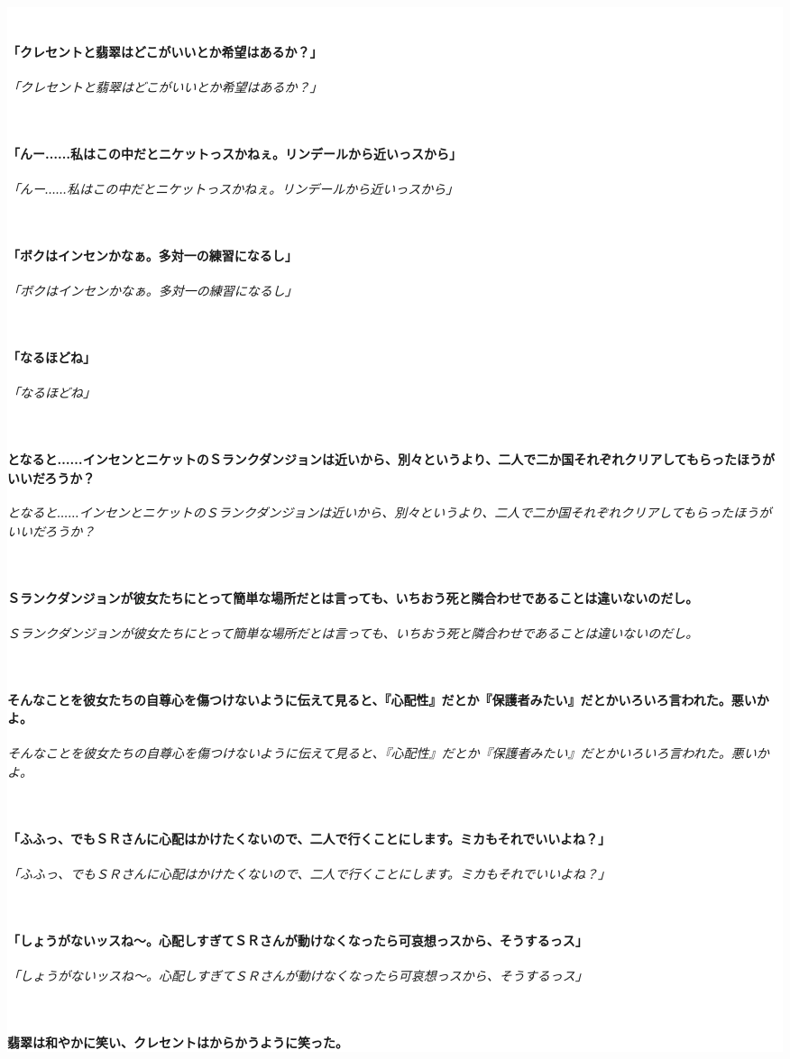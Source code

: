 &nbsp;

#### 「クレセントと翡翠はどこがいいとか希望はあるか？」

*「クレセントと翡翠はどこがいいとか希望はあるか？」*

&nbsp;

#### 「んー……私はこの中だとニケットっスかねぇ。リンデールから近いっスから」

*「んー……私はこの中だとニケットっスかねぇ。リンデールから近いっスから」*

&nbsp;

#### 「ボクはインセンかなぁ。多対一の練習になるし」

*「ボクはインセンかなぁ。多対一の練習になるし」*

&nbsp;

#### 「なるほどね」

*「なるほどね」*

&nbsp;

#### となると……インセンとニケットのＳランクダンジョンは近いから、別々というより、二人で二か国それぞれクリアしてもらったほうがいいだろうか？

*となると……インセンとニケットのＳランクダンジョンは近いから、別々というより、二人で二か国それぞれクリアしてもらったほうがいいだろうか？*

&nbsp;

#### Ｓランクダンジョンが彼女たちにとって簡単な場所だとは言っても、いちおう死と隣合わせであることは違いないのだし。

*Ｓランクダンジョンが彼女たちにとって簡単な場所だとは言っても、いちおう死と隣合わせであることは違いないのだし。*

&nbsp;

#### そんなことを彼女たちの自尊心を傷つけないように伝えて見ると、『心配性』だとか『保護者みたい』だとかいろいろ言われた。悪いかよ。

*そんなことを彼女たちの自尊心を傷つけないように伝えて見ると、『心配性』だとか『保護者みたい』だとかいろいろ言われた。悪いかよ。*

&nbsp;

#### 「ふふっ、でもＳＲさんに心配はかけたくないので、二人で行くことにします。ミカもそれでいいよね？」

*「ふふっ、でもＳＲさんに心配はかけたくないので、二人で行くことにします。ミカもそれでいいよね？」*

&nbsp;

#### 「しょうがないッスね～。心配しすぎてＳＲさんが動けなくなったら可哀想っスから、そうするっス」

*「しょうがないッスね～。心配しすぎてＳＲさんが動けなくなったら可哀想っスから、そうするっス」*

&nbsp;

#### 翡翠は和やかに笑い、クレセントはからかうように笑った。
